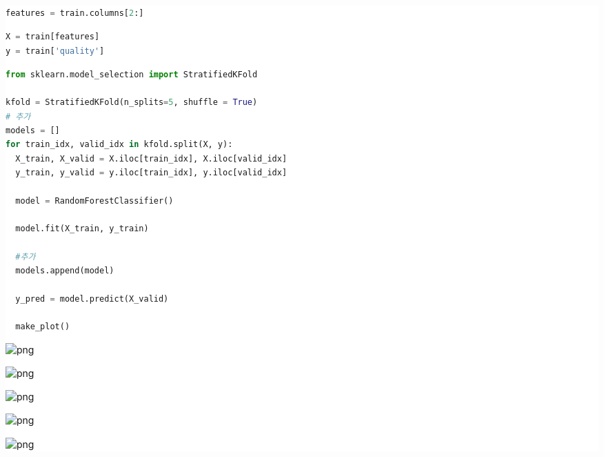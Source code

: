 
```python
features = train.columns[2:]
```


```python
X = train[features]
y = train['quality']
```


```python
from sklearn.model_selection import StratifiedKFold

kfold = StratifiedKFold(n_splits=5, shuffle = True)
# 추가
models = []
for train_idx, valid_idx in kfold.split(X, y):
  X_train, X_valid = X.iloc[train_idx], X.iloc[valid_idx]
  y_train, y_valid = y.iloc[train_idx], y.iloc[valid_idx]

  model = RandomForestClassifier()

  model.fit(X_train, y_train)

  #추가
  models.append(model)

  y_pred = model.predict(X_valid)

  make_plot()
```


    
![png](output_12_0.png)
    



    
![png](output_12_1.png)
    



    
![png](output_12_2.png)
    



    
![png](output_12_3.png)
    



    
![png](output_12_4.png)
    